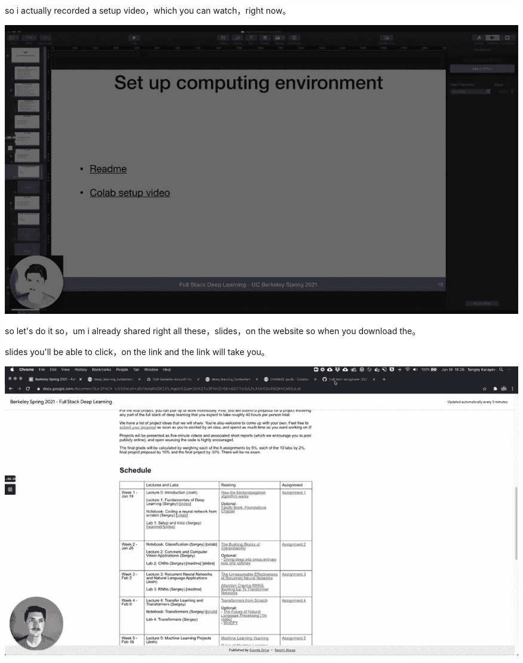 so i actually recorded a setup video，which you can watch，right now。



![](img/d05666410e75e1948fd5d1c4891583bd_3.png)

so let's do it so，um i already shared right all these，slides，on the website so when you download the。

slides you'll be able to click，on the link and the link will take you。



![](img/d05666410e75e1948fd5d1c4891583bd_5.png)
